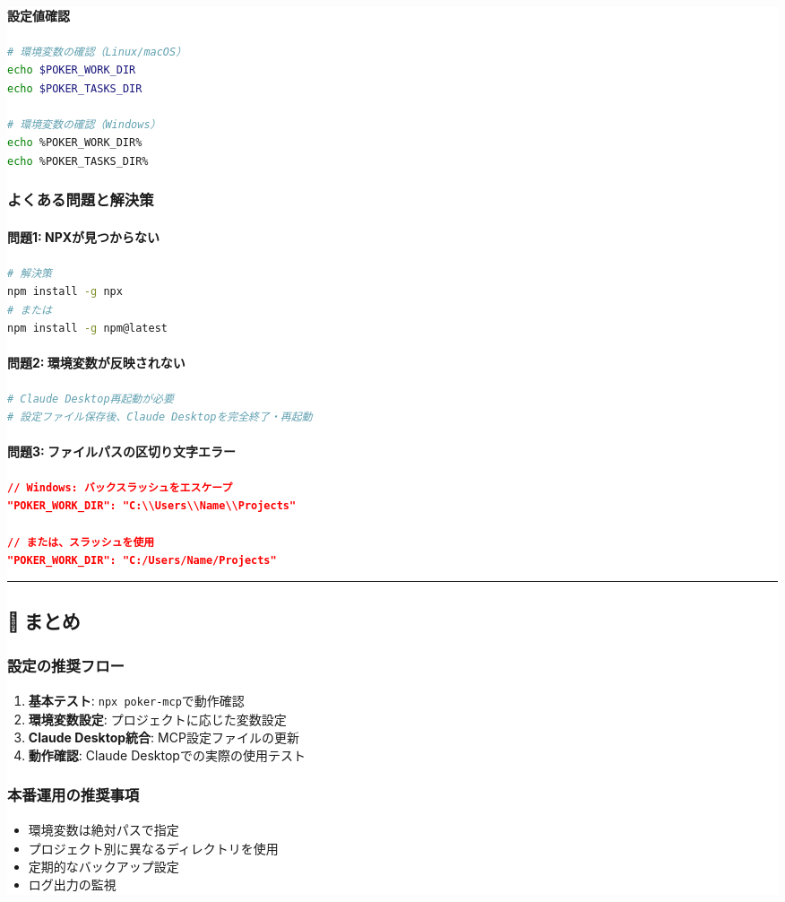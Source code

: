 #### **設定値確認**
```bash
# 環境変数の確認（Linux/macOS）
echo $POKER_WORK_DIR
echo $POKER_TASKS_DIR

# 環境変数の確認（Windows）
echo %POKER_WORK_DIR%
echo %POKER_TASKS_DIR%
```

### **よくある問題と解決策**

#### **問題1: NPXが見つからない**
```bash
# 解決策
npm install -g npx
# または
npm install -g npm@latest
```

#### **問題2: 環境変数が反映されない**
```bash
# Claude Desktop再起動が必要
# 設定ファイル保存後、Claude Desktopを完全終了・再起動
```

#### **問題3: ファイルパスの区切り文字エラー**
```json
// Windows: バックスラッシュをエスケープ
"POKER_WORK_DIR": "C:\\Users\\Name\\Projects"

// または、スラッシュを使用
"POKER_WORK_DIR": "C:/Users/Name/Projects"
```

---

## 🎯 まとめ

### **設定の推奨フロー**
1. **基本テスト**: `npx poker-mcp`で動作確認
2. **環境変数設定**: プロジェクトに応じた変数設定
3. **Claude Desktop統合**: MCP設定ファイルの更新
4. **動作確認**: Claude Desktopでの実際の使用テスト

### **本番運用の推奨事項**
- 環境変数は絶対パスで指定
- プロジェクト別に異なるディレクトリを使用
- 定期的なバックアップ設定
- ログ出力の監視
